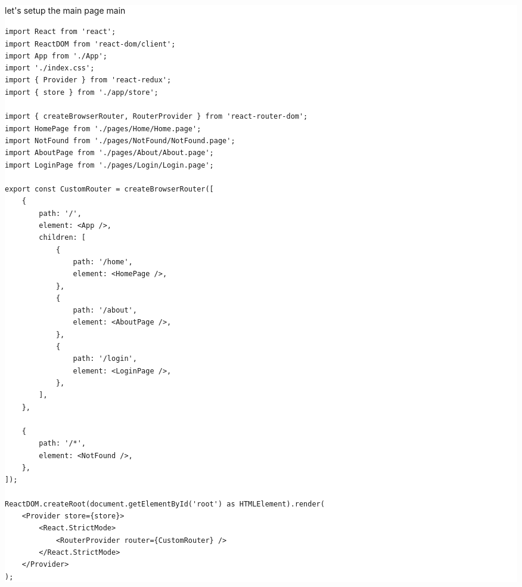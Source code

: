 let's setup the main page
main

```tsx
import React from 'react';
import ReactDOM from 'react-dom/client';
import App from './App';
import './index.css';
import { Provider } from 'react-redux';
import { store } from './app/store';

import { createBrowserRouter, RouterProvider } from 'react-router-dom';
import HomePage from './pages/Home/Home.page';
import NotFound from './pages/NotFound/NotFound.page';
import AboutPage from './pages/About/About.page';
import LoginPage from './pages/Login/Login.page';

export const CustomRouter = createBrowserRouter([
	{
		path: '/',
		element: <App />,
		children: [
			{
				path: '/home',
				element: <HomePage />,
			},
			{
				path: '/about',
				element: <AboutPage />,
			},
			{
				path: '/login',
				element: <LoginPage />,
			},
		],
	},

	{
		path: '/*',
		element: <NotFound />,
	},
]);

ReactDOM.createRoot(document.getElementById('root') as HTMLElement).render(
	<Provider store={store}>
		<React.StrictMode>
			<RouterProvider router={CustomRouter} />
		</React.StrictMode>
	</Provider>
);

```
